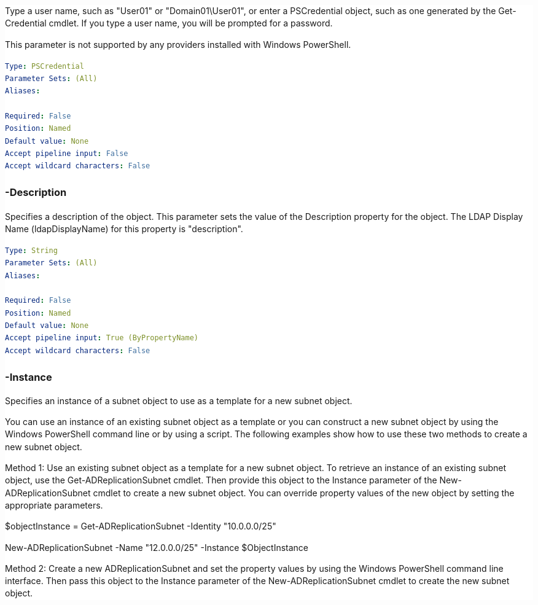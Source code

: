 Type a user name, such as "User01" or "Domain01\User01", or enter a PSCredential object, such as one generated by the Get-Credential cmdlet.
If you type a user name, you will be prompted for a password.

This parameter is not supported by any providers installed with Windows PowerShell.

```yaml
Type: PSCredential
Parameter Sets: (All)
Aliases: 

Required: False
Position: Named
Default value: None
Accept pipeline input: False
Accept wildcard characters: False
```

### -Description
Specifies a description of the object.
This parameter sets the value of the Description property for the object.
The LDAP Display Name (ldapDisplayName) for this property is "description".

```yaml
Type: String
Parameter Sets: (All)
Aliases: 

Required: False
Position: Named
Default value: None
Accept pipeline input: True (ByPropertyName)
Accept wildcard characters: False
```

### -Instance
Specifies an instance of a subnet object to use as a template for a new subnet object.

You can use an instance of an existing subnet object as a template or you can construct a new subnet object by using the Windows PowerShell command line or by using a script.
The following examples show how to use these two methods to create a new subnet object.

Method 1: Use an existing subnet object as a template for a new subnet object.
To retrieve an instance of an existing subnet object, use the Get-ADReplicationSubnet cmdlet.
Then provide this object to the Instance parameter of the New-ADReplicationSubnet cmdlet to create a new subnet object.
You can override property values of the new object by setting the appropriate parameters.

$objectInstance = Get-ADReplicationSubnet -Identity "10.0.0.0/25"

New-ADReplicationSubnet -Name "12.0.0.0/25"  -Instance $ObjectInstance

Method 2: Create a new ADReplicationSubnet and set the property values by using the Windows PowerShell command line interface.
Then pass this object to the Instance parameter of the New-ADReplicationSubnet cmdlet to create the new subnet object.
